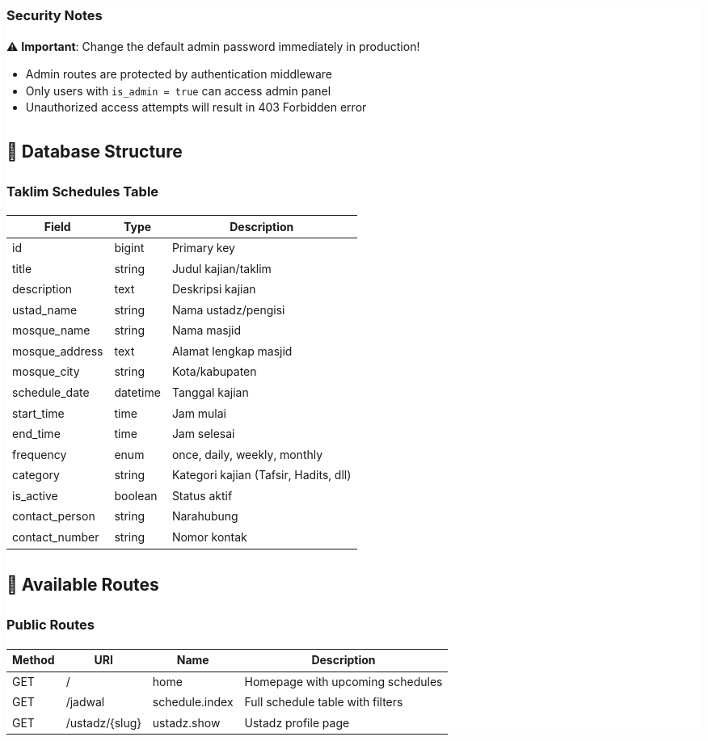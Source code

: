 ### Security Notes

⚠️ **Important**: Change the default admin password immediately in production!

- Admin routes are protected by authentication middleware
- Only users with `is_admin = true` can access admin panel
- Unauthorized access attempts will result in 403 Forbidden error

## 📝 Database Structure

### Taklim Schedules Table

| Field | Type | Description |
|-------|------|-------------|
| id | bigint | Primary key |
| title | string | Judul kajian/taklim |
| description | text | Deskripsi kajian |
| ustad_name | string | Nama ustadz/pengisi |
| mosque_name | string | Nama masjid |
| mosque_address | text | Alamat lengkap masjid |
| mosque_city | string | Kota/kabupaten |
| schedule_date | datetime | Tanggal kajian |
| start_time | time | Jam mulai |
| end_time | time | Jam selesai |
| frequency | enum | once, daily, weekly, monthly |
| category | string | Kategori kajian (Tafsir, Hadits, dll) |
| is_active | boolean | Status aktif |
| contact_person | string | Narahubung |
| contact_number | string | Nomor kontak |

## 🎯 Available Routes

### Public Routes
| Method | URI | Name | Description |
|--------|-----|------|-------------|
| GET | / | home | Homepage with upcoming schedules |
| GET | /jadwal | schedule.index | Full schedule table with filters |
| GET | /ustadz/{slug} | ustadz.show | Ustadz profile page |
